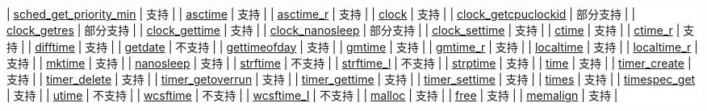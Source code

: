 |  [sched_get_priority_min](#sched_get_priority_min)  |  支持  |
|  [asctime](#asctime)  |  支持  |
|  [asctime_r](#asctime_r)  |  支持  |
|  [clock](#clock)  |  支持  |
|  [clock_getcpuclockid](#clock_getcpuclockid)  |  部分支持  |
|  [clock_getres](#clock_getres)  |  部分支持  |
|  [clock_gettime](#clock_gettime)  |  支持  |
|  [clock_nanosleep](#clock_nanosleep)  |  部分支持  |
|  [clock_settime](#clock_settime)  |  支持  |
|  [ctime](#ctime)  |  支持  |
|  [ctime_r](#ctime_r)  |  支持  |
|  [difftime](#difftime)  |  支持  |
|  [getdate](#getdate)  |  不支持  |
|  [gettimeofday](#gettimeofday)  |  支持  |
|  [gmtime](#gmtime)  |  支持  |
|  [gmtime_r](#gmtime_r)  |  支持  |
|  [localtime](#localtime)  |  支持  |
|  [localtime_r](#localtime_r)  |  支持  |
|  [mktime](#mktime)  |  支持  |
|  [nanosleep](#nanosleep)  |  支持  |
|  [strftime](#strftime)  |  不支持  |
|  [strftime_l](#strftime_l)  |  不支持  |
|  [strptime](#strptime)  |  支持  |
|  [time](#time)  |  支持  |
|  [timer_create](#timer_create)  |  支持  |
|  [timer_delete](#timer_delete)  |  支持  |
|  [timer_getoverrun](#timer_getoverrun)  |  支持  |
|  [timer_gettime](#timer_gettime)  |  支持  |
|  [timer_settime](#timer_settime)  |  支持  |
|  [times](#times)  |  支持  |
|  [timespec_get](#timespec_get)  |  支持  |
|  [utime](#utime)  |  不支持  |
|  [wcsftime](#wcsftime)  |  不支持  |
|  [wcsftime_l](#wcsftime_l)  |  不支持  |
|  [malloc](#malloc)  |  支持  |
|  [free](#free)  |  支持  |
|  [memalign](#memalign)  |  支持  |